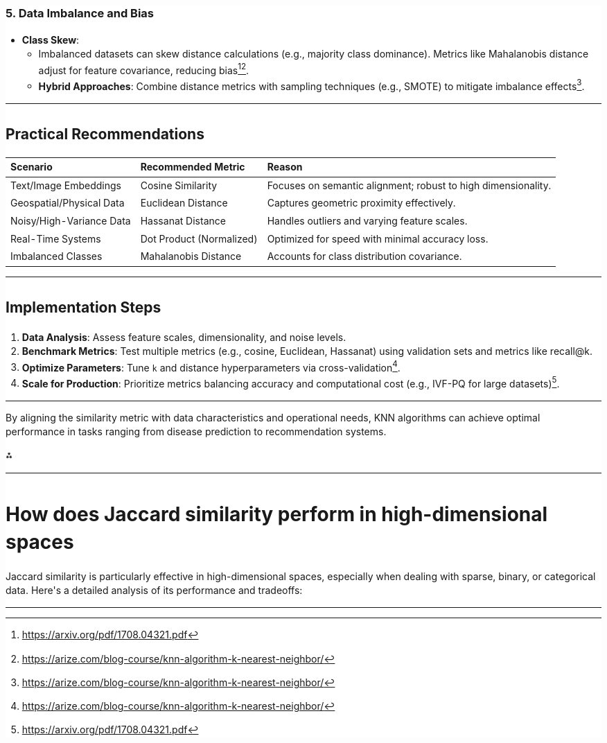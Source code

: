 
### **5. Data Imbalance and Bias**

- **Class Skew**:
    - Imbalanced datasets can skew distance calculations (e.g., majority class dominance). Metrics like Mahalanobis distance adjust for feature covariance, reducing bias[^15_3][^15_5].
    - **Hybrid Approaches**: Combine distance metrics with sampling techniques (e.g., SMOTE) to mitigate imbalance effects[^15_5].

---

## **Practical Recommendations**

| **Scenario** | **Recommended Metric** | **Reason** |
| :-- | :-- | :-- |
| Text/Image Embeddings | Cosine Similarity | Focuses on semantic alignment; robust to high dimensionality. |
| Geospatial/Physical Data | Euclidean Distance | Captures geometric proximity effectively. |
| Noisy/High-Variance Data | Hassanat Distance | Handles outliers and varying feature scales. |
| Real-Time Systems | Dot Product (Normalized) | Optimized for speed with minimal accuracy loss. |
| Imbalanced Classes | Mahalanobis Distance | Accounts for class distribution covariance. |

---

## **Implementation Steps**

1. **Data Analysis**: Assess feature scales, dimensionality, and noise levels.
2. **Benchmark Metrics**: Test multiple metrics (e.g., cosine, Euclidean, Hassanat) using validation sets and metrics like recall@k.
3. **Optimize Parameters**: Tune `k` and distance hyperparameters via cross-validation[^15_5].
4. **Scale for Production**: Prioritize metrics balancing accuracy and computational cost (e.g., IVF-PQ for large datasets)[^15_3].

---

By aligning the similarity metric with data characteristics and operational needs, KNN algorithms can achieve optimal performance in tasks ranging from disease prediction to recommendation systems.

<div>⁂</div>

[^15_1]: https://www.nature.com/articles/s41598-022-10358-x

[^15_2]: https://www.linkedin.com/advice/3/what-most-effective-distance-metrics-optimizing-xndwc

[^15_3]: https://arxiv.org/pdf/1708.04321.pdf

[^15_4]: https://pubmed.ncbi.nlm.nih.gov/31411491/

[^15_5]: https://arize.com/blog-course/knn-algorithm-k-nearest-neighbor/

[^15_6]: https://www.ibm.com/think/topics/knn

[^15_7]: https://www.kdnuggets.com/2020/11/most-popular-distance-metrics-knn.html

---

# How does Jaccard similarity perform in high-dimensional spaces

Jaccard similarity is particularly effective in high-dimensional spaces, especially when dealing with sparse, binary, or categorical data. Here's a detailed analysis of its performance and tradeoffs:

---

[^1_1]: https://zilliz.com/learn/what-is-vector-database
[^1_2]: https://www.pinecone.io/learn/vector-database/
[^1_3]: https://hevoacademy.com/data-management/what-is-vector-database/
[^1_4]: https://thedataquarry.com/blog/vector-db-2
[^1_5]: https://www.linkedin.com/pulse/understanding-vector-database-kapil-uthra-wijwf
[^1_6]: https://qdrant.tech/articles/what-is-a-vector-database/
[^1_7]: https://datascience.stackexchange.com/questions/123181/how-do-vector-databases-work-for-the-lay-coder
[^1_8]: https://www.cs.toronto.edu/~mgabel/csc2233/slides/1_-_Intro_What_is_a_Vector_DB.pdf
[^2_1]: https://www.databricks.com/glossary/vector-database
[^2_2]: https://www.instaclustr.com/education/vector-database-13-use-cases-from-traditional-to-next-gen/
[^2_3]: https://www.datacamp.com/blog/the-top-5-vector-databases
[^2_4]: https://www.elastic.co/what-is/vector-database
[^2_5]: https://lakefs.io/blog/what-is-vector-databases/
[^2_6]: https://www.deeplearning.ai/short-courses/building-applications-vector-databases/
[^2_7]: https://en.wikipedia.org/wiki/Vector_database
[^2_8]: https://www.techtarget.com/searchdatamanagement/tip/Top-industry-use-cases-for-vector-databases
[^2_9]: https://www.pinecone.io/learn/vector-database/
[^2_10]: https://stackoverflow.blog/2023/10/09/from-prototype-to-production-vector-databases-in-generative-ai-applications/
[^2_11]: https://www.oracle.com/in/database/vector-database/
[^2_12]: https://www.computer.org/publications/tech-news/community-voices/vector-databases-and-ai-applications/
[^2_13]: https://aws.amazon.com/what-is/vector-databases/
[^2_14]: https://www.cloudflare.com/learning/ai/what-is-vector-database/
[^2_15]: https://www.ibm.com/think/topics/vector-database
[^2_16]: https://www.youtube.com/watch?v=t9IDoenf-lo
[^3_1]: https://www.linkedin.com/pulse/bridging-gap-comprehensive-comparison-vector-rdbms-thanga-murugan-8t00c
[^3_2]: https://rivery.io/data-learning-center/database-types-guide/
[^3_3]: https://weaviate.io/blog/what-is-a-vector-database
[^3_4]: https://en.wikipedia.org/wiki/Database
[^3_5]: https://www.capellasolutions.com/blog/vector-databases-vs-traditional-databases-a-comparative-study
[^3_6]: https://www.tutorialspoint.com/nosql-systems-vs-traditional-database-systems
[^3_7]: https://www.ibm.com/think/topics/vector-database
[^3_8]: https://opentextbc.ca/dbdesign01/chapter/chapter-3-characteristics-and-benefits-of-a-database/
[^3_9]: https://www.pingcap.com/article/vector-stores-vs-traditional-databases-a-detailed-comparison/
[^3_10]: https://www.vaia.com/en-us/textbooks/computer-science/fundamentals-of-database-systems-4-edition/chapter-1/problem-3-discuss-the-main-characteristics-of-the-database-a/
[^3_11]: https://www.computer.org/publications/tech-news/trends/vector-databases-vs-traditional-databases/
[^3_12]: https://unstop.com/blog/what-are-the-characteristics-of-a-modern-dbms
[^3_13]: https://www.techtarget.com/searchdatamanagement/tip/Vector-vs-graph-vs-relational-database-Which-to-choose
[^3_14]: https://www.pearsonitcertification.com/articles/article.aspx?p=2427073\&seqNum=2
[^3_15]: https://cratedb.com/blog/vector-databases-vs-traditional-databases-for-ai-applications
[^3_16]: https://www.reddit.com/r/explainlikeimfive/comments/rfnq5x/eli5_what_is_the_difference_between_vector/
[^4_1]: https://www.elastic.co/what-is/vector-database
[^4_2]: https://risingwave.com/blog/5-steps-to-implement-a-vector-database-successfully/
[^4_3]: https://www.datastax.com/guides/what-is-a-vector-index
[^4_4]: https://nexla.com/ai-infrastructure/vector-databases/
[^4_5]: https://www.instaclustr.com/education/vector-databases-explained-use-cases-algorithms-and-key-features/
[^4_6]: https://zilliz.com/learn/vector-index
[^4_7]: https://www.pinecone.io/learn/vector-database/
[^4_8]: https://qdrant.tech/documentation/data-ingestion-beginners/
[^4_9]: https://weaviate.io/developers/weaviate/concepts/vector-index
[^4_10]: https://www.youtube.com/watch?v=3y_7fE5Ftaw
[^4_11]: https://developers.redhat.com/blog/2024/05/28/feeding-llms-efficiently-data-ingestion-vector-databases-apache-camel
[^4_12]: https://www.linkedin.com/pulse/understanding-vector-indexing-strategies-efficient-data-kwatra-gcccc
[^4_13]: https://www.decube.io/post/vector-database-concept
[^4_14]: https://www.brihaspatitech.com/article/vector-database-what-is-it-how-does-it-work/
[^4_15]: https://www.louisbouchard.ai/indexing-methods/
[^4_16]: https://learn.microsoft.com/en-us/data-engineering/playbook/solutions/vector-database/
[^4_17]: https://securiti.ai/gencore/sync-unstructured-data-to-vector-dbs/
[^4_18]: https://www.ibm.com/think/topics/vector-database
[^4_19]: https://www.databricks.com/glossary/vector-database
[^4_20]: https://qdrant.tech/articles/what-is-a-vector-database/
[^5_1]: https://www.instaclustr.com/education/how-a-vector-index-works-and-5-critical-best-practices/
[^5_2]: https://www.pinecone.io/learn/vector-database/
[^5_3]: https://www.instaclustr.com/education/vector-databases-explained-use-cases-algorithms-and-key-features/
[^5_4]: https://www.databricks.com/glossary/vector-database
[^5_5]: https://www.v7labs.com/blog/vector-databases
[^5_6]: https://zilliz.com/learn/comparing-vector-database-vector-search-library-and-vector-search-plugin
[^5_7]: https://weaviate.io/developers/weaviate/concepts/vector-index
[^5_8]: https://www.youtube.com/watch?v=1uRoWt0dSmI
[^5_9]: https://lakefs.io/blog/what-is-vector-databases/
[^5_10]: https://cdn.sanity.io/images/bbnkhnhl/production/b05e56108a82b042065001effbec2f1abf904346-1999x1999.png?w=3840\&q=75\&fit=clip\&auto=format\&sa=X\&ved=2ahUKEwin1N2g1teMAxXyxzgGHeyoMdUQ_B16BAgBEAI
[^5_11]: https://www.mongodb.com/resources/basics/vector-index
[^5_12]: https://www.gomomento.com/blog/what-is-a-vector-index/
[^5_13]: https://www.youtube.com/watch?v=PNIk79gX4us
[^5_14]: https://learn.microsoft.com/en-us/azure/search/vector-search-how-to-create-index
[^5_15]: https://neo4j.com/docs/cypher-manual/current/indexes/semantic-indexes/vector-indexes/
[^5_16]: https://superlinked.com/vectorhub/articles/vector-indexes
[^5_17]: https://www.mongodb.com/resources/basics/vector-databases
[^5_18]: https://www.techtarget.com/searchdatamanagement/tip/Top-industry-use-cases-for-vector-databases
[^5_19]: https://qdrant.tech/use-cases/
[^5_20]: https://aws.amazon.com/what-is/vector-databases/
[^5_21]: https://www.cloudflare.com/learning/ai/what-is-vector-database/
[^5_22]: https://www.ibm.com/think/topics/vector-database
[^5_23]: https://www.youtube.com/watch?v=t9IDoenf-lo
[^5_24]: https://www.figma.com/community/tag/vector/plugins
[^5_25]: https://fd.io/docs/vpp/v2101/gettingstarted/developers/add_plugin
[^5_26]: https://www.vector.com/gb/en/products/products-a-z/software/
[^5_27]: https://www.reddit.com/r/ChatGPT/comments/168fnlv/vectordb_vs_plugins_use_cases/
[^5_28]: https://www.figma.com/plugin-docs/api/VectorNode/
[^5_29]: https://www.freepik.com/vectors/plugins
[^5_30]: https://www.vector.com/int/en/products/products-a-z/software/vectorcast/
[^5_31]: https://www.vector.com/in/en/products/products-a-z/software/vector-tool-platform/
[^5_32]: https://astutegraphics.com/plugins/vectorfirstaid
[^5_33]: https://github.com/vectordotdev/vector
[^5_34]: https://vector.dev
[^5_35]: https://community.sisense.com/t5/knowledge-base/vector-plot-plugin/ta-p/9104
[^5_36]: https://www.instaclustr.com/education/vector-database-13-use-cases-from-traditional-to-next-gen/
[^5_37]: https://www.linkedin.com/pulse/understanding-vector-indexing-strategies-efficient-data-kwatra-gcccc
[^5_38]: https://www.datastax.com/guides/what-is-a-vector-index
[^5_39]: https://www.snaplogic.com/glossary/vector-indexing
[^5_40]: https://www.elastic.co/what-is/vector-database
[^5_41]: https://stackoverflow.blog/2023/10/09/from-prototype-to-production-vector-databases-in-generative-ai-applications/
[^5_42]: https://en.wikipedia.org/wiki/Vector_database
[^5_43]: https://www.oracle.com/in/database/vector-database/
[^5_44]: https://help.agi.com/stkdevkit/11.4.0/Subsystems/pluginScripts/Content/vgtPoints.htm
[^5_45]: https://zilliz.com/learn/top-use-cases-for-vector-search
[^5_46]: https://www.lenovo.com/in/en/glossary/plugin/
[^5_47]: https://s3-docs.fd.io/vpp/22.06/developer/plugins/index.html
[^5_48]: https://research.aimultiple.com/vector-database-use-cases/
[^5_49]: https://www.datastax.com/guides/what-is-a-vector-embedding
[^6_1]: https://www.lupasearch.com/blog/understanding-exact-search-in-site-search-enhancing-precision-and-relevance/
[^6_2]: https://www.reddit.com/r/adwords/comments/xqdlkh/whats_the_point_of_exact_match_anymore/
[^6_3]: https://support.google.com/sa360/answer/9322511
[^6_4]: https://www.embarque.io/post/exact-match-keywords
[^6_5]: https://www.buzzstream.com/blog/exact-match-keywords/
[^6_6]: https://advertising.amazon.in/help/GHTRFDZRJPW6764R
[^6_7]: https://moz.com/learn/seo/what-are-exact-match-keywords
[^6_8]: https://support.google.com/sa360/answer/13991771
[^6_9]: https://help.zoho.com/portal/en/kb/zoho-cliq/user-guides/home-page/search/articles/how-to-search-for-an-exact-match
[^7_1]: https://zilliz.com/ai-faq/how-does-clustering-improve-vector-search
[^7_2]: https://thebook.devrev.ai/blog/2024-03-04-vector-db-1/
[^7_3]: https://www.vectara.com/blog/vector-search-what-is-vector-search-and-how-does-it-work
[^7_4]: https://www.pinecone.io/learn/series/faiss/locality-sensitive-hashing/
[^7_5]: https://youssefh.substack.com/p/vector-database-the-secret-behind
[^7_6]: https://pyimagesearch.com/2025/01/27/approximate-nearest-neighbor-with-locality-sensitive-hashing-lsh/
[^7_7]: https://zilliz.com/learn/Local-Sensitivity-Hashing-A-Comprehensive-Guide
[^7_8]: https://www.pinecone.io/learn/series/faiss/locality-sensitive-hashing-random-projection/
[^7_9]: https://en.wikipedia.org/wiki/Locality-sensitive_hashing
[^7_10]: https://stackoverflow.com/questions/77462649/clustering-index-documents-via-vector-search
[^7_11]: https://www.ibm.com/think/topics/vector-search
[^7_12]: https://www.pinecone.io/learn/vector-database/
[^7_13]: https://cloud.google.com/vertex-ai/docs/vector-search/overview
[^7_14]: https://weaviate.io/blog/vector-search-explained
[^7_15]: https://dockyard.com/blog/2023/01/04/search-and-clustering-with-exfaiss
[^7_16]: https://www.elastic.co/what-is/vector-search
[^7_17]: https://scikit-learn.org/stable/modules/clustering.html
[^7_18]: https://www.youtube.com/watch?v=e_SBq3s20M8
[^7_19]: https://www.kaggle.com/code/paulrohan2020/location-sensitive-hashing-for-cosine-similarity
[^7_20]: https://www.iunera.com/kraken/fabric/local-sensitive-hashing-lsh/
[^7_21]: https://learn.microsoft.com/en-us/azure/search/vector-search-overview
[^7_22]: https://www.datastax.com/guides/what-is-vector-search
[^7_23]: https://labelbox.com/blog/how-vector-similarity-search-works/
[^7_24]: https://www.mongodb.com/blog/post/find-hidden-insights-vector-databases-semantic-clustering
[^7_25]: https://learn.microsoft.com/en-us/azure/search/vector-search-ranking
[^7_26]: https://www.csee.umbc.edu/courses/graduate/676/SP2021/termpapers/CMSC476676-TermPaperMenonPranav.pdf
[^7_27]: https://cse.iitkgp.ac.in/~animeshm/algoml/lsh.pdf
[^8_1]: https://zilliz.com/ai-faq/how-does-clustering-improve-vector-search
[^8_2]: https://www.instaclustr.com/education/vector-databases-explained-use-cases-algorithms-and-key-features/
[^8_3]: https://pmc.ncbi.nlm.nih.gov/articles/PMC5036949/
[^8_4]: https://www.telm.ai/blog/data-quality-for-vector-databases/
[^8_5]: https://dzone.com/articles/5-hard-problems-in-vector-search-and-how-we-solved
[^8_6]: https://docs.couchbase.com/cloud/vector-search/fine-tune-vector-search.html
[^8_7]: https://milvus.io/ai-quick-reference/how-does-clustering-improve-vector-search
[^8_8]: https://www.vectara.com/blog/vector-search-what-is-vector-search-and-how-does-it-work
[^8_9]: https://guangzhengli.com/blog/en/vector-database
[^8_10]: https://www.sciencedirect.com/science/article/abs/pii/S0952197608000808
[^8_11]: https://aerospike.com/blog/vector-search-technology/
[^8_12]: https://www.linkedin.com/pulse/understanding-vector-indexing-strategies-efficient-data-kwatra-gcccc
[^8_13]: https://learn.microsoft.com/en-us/azure/search/vector-search-ranking
[^8_14]: https://encord.com/blog/vector-similarity-search/
[^8_15]: https://scikit-learn.org/stable/modules/clustering.html
[^8_16]: https://www.elastic.co/search-labs/blog/introduction-to-vector-search
[^8_17]: https://learn.microsoft.com/en-us/azure/search/vector-search-overview
[^8_18]: https://www.ibm.com/think/topics/vector-search
[^8_19]: https://www.datastax.com/blog/5-vector-search-challenges-and-how-we-solved-them-in-apache-cassandra
[^8_20]: https://neptune.ai/blog/k-means-clustering
[^8_21]: https://www.needl.ai/blog/we-dont-use-no-vector-databases
[^8_22]: https://enterprise-knowledge.com/exploring-vector-search-advantages-and-disadvantages/
[^8_23]: https://www.pinecone.io/learn/vector-database/
[^8_24]: https://www.ssvpsengg.ac.in/wp-content/uploads/2023/03/17.pdf
[^8_25]: https://www.sciencedirect.com/topics/computer-science/clustering-result
[^8_26]: https://www.cs.purdue.edu/homes/csjgwang/pubs/ICDE24_VecDB.pdf
[^8_27]: https://dockyard.com/blog/2023/01/04/search-and-clustering-with-exfaiss
[^8_28]: https://www.digitalocean.com/community/conceptual-articles/a-dive-into-vector-databases
[^8_29]: https://www.nature.com/articles/s41598-021-98126-1
[^8_30]: https://www.mongodb.com/blog/post/find-hidden-insights-vector-databases-semantic-clustering
[^8_31]: https://www.displayr.com/understanding-cluster-analysis-a-comprehensive-guide/
[^8_32]: https://www.camelot-mc.com/blog/data-trends-how-vector-databases-are-meeting-new-challenges/
[^8_33]: https://www.datacaptains.com/blog/3-tactics-to-improve-your-cluster-analysis
[^8_34]: https://stackoverflow.com/questions/70274033/how-to-achieve-fast-vector-clustering-sort
[^8_35]: https://www.linkedin.com/pulse/23-3-vector-databases-challenges-costs-won-bae-suh-k3u3c
[^8_36]: https://www.linkedin.com/advice/0/what-some-ways-improve-accuracy-your-k-means-clustering-har9f
[^8_37]: https://www.metisdata.io/blog/exploring-the-power-of-pgvector-as-an-open-source-vector-database
[^8_38]: https://www.sciencedirect.com/science/article/abs/pii/S0020025523000919
[^8_39]: https://stackoverflow.com/questions/15777201/why-vector-normalization-can-improve-the-accuracy-of-clustering-and-classificati
[^8_40]: https://nextbrick.com/optimizing-performance-in-vector-search-techniques-and-tools/
[^8_41]: https://www.dailydoseofds.com/a-beginner-friendly-and-comprehensive-deep-dive-on-vector-databases/
[^8_42]: https://thebook.devrev.ai/blog/2024-03-04-vector-db-1/
[^8_43]: https://en.wikipedia.org/wiki/K-means_clustering
[^8_44]: https://queryunderstanding.com/search-results-clustering-b2fa64c6c809
[^8_45]: https://neptune.ai/blog/clustering-algorithms
[^8_46]: https://www.instaclustr.com/education/vector-databases-explained-use-cases-algorithms-and-key-features/
[^8_47]: https://journals.plos.org/plosone/article?id=10.1371%2Fjournal.pone.0162259
[^8_48]: https://zilliz.com/ai-faq/how-does-clustering-improve-vector-search
[^8_49]: https://nexla.com/ai-infrastructure/vector-databases/
[^8_50]: http://iaeng.org/publication/WCE2009/WCE2009_pp308-312.pdf
[^9_1]: https://en.wikipedia.org/wiki/Random_indexing
[^9_2]: https://aggregata.de/en/blog/unsupervised-learning/random-projections/
[^9_3]: https://stackabuse.com/random-projection-theory-and-implementation-in-python-with-scikit-learn/
[^9_4]: https://stats.stackexchange.com/questions/235632/pca-vs-random-projection
[^9_5]: https://en.wikipedia.org/wiki/Random_projection
[^9_6]: https://www.linkedin.com/pulse/random-projection-yair-galili-wwezf
[^9_7]: https://www.pinecone.io/learn/series/faiss/locality-sensitive-hashing-random-projection/
[^9_8]: https://pmc.ncbi.nlm.nih.gov/articles/PMC8310536/
[^9_9]: https://cs-people.bu.edu/evimaria/cs565/kdd-rp.pdf
[^9_10]: https://aiml.com/what-is-random-projection-discuss-its-advantages-and-disadvantages/
[^9_11]: https://www.sciencedirect.com/science/article/pii/S2352711020303423
[^9_12]: https://scikit-learn.org/stable/modules/random_projection.html
[^9_13]: https://dl.acm.org/doi/10.1145/502512.502546
[^9_14]: https://www.sciencedirect.com/topics/computer-science/random-projection
[^10_1]: https://pyimagesearch.com/2025/01/27/approximate-nearest-neighbor-with-locality-sensitive-hashing-lsh/
[^10_2]: https://zilliz.com/learn/Local-Sensitivity-Hashing-A-Comprehensive-Guide
[^10_3]: https://en.wikipedia.org/wiki/Locality-sensitive_hashing
[^10_4]: https://www.csee.umbc.edu/courses/graduate/676/SP2021/termpapers/CMSC476676-TermPaperMenonPranav.pdf
[^10_5]: https://www.pinecone.io/learn/series/faiss/locality-sensitive-hashing/
[^10_6]: https://www.iunera.com/kraken/fabric/local-sensitive-hashing-lsh/
[^10_7]: https://www.youtube.com/watch?v=e_SBq3s20M8
[^10_8]: https://www.sciencedirect.com/topics/computer-science/locality-sensitive-hashing
[^11_1]: https://towardsdatascience.com/similarity-search-product-quantization-b2a1a6397701/
[^11_2]: https://qdrant.tech/documentation/guides/quantization/
[^11_3]: https://towardsdatascience.com/product-quantization-for-similarity-search-2f1f67c5fddd/
[^11_4]: https://symbl.ai/developers/blog/a-guide-to-quantization-in-llms/
[^11_5]: https://lancedb.github.io/lancedb/concepts/index_ivfpq/
[^11_6]: https://www.ibm.com/think/topics/quantization
[^11_7]: https://www.pinecone.io/learn/series/faiss/product-quantization/
[^11_8]: https://weaviate.io/developers/weaviate/configuration/compression/pq-compression
[^11_9]: https://opensearch.org/docs/latest/vector-search/optimizing-storage/faiss-product-quantization/
[^11_10]: https://www.elastic.co/search-labs/blog/bit-vectors-elasticsearch-bbq-vs-pq
[^11_11]: https://www.youtube.com/watch?v=t9mRf2S5vDI
[^11_12]: https://www.unite.ai/comparing-quantization-techniques-for-scalable-vector-search/
[^11_13]: https://www.youtube.com/watch?v=PNVJvZEkuXo
[^11_14]: https://qdrant.tech/articles/product-quantization/
[^11_15]: https://www.sciencedirect.com/topics/computer-science/quantization-index
[^12_1]: https://www.datastax.com/guides/what-is-a-vector-index
[^12_2]: https://hexacluster.ai/machine_learning/vector-indexing-in-vector-databases/
[^12_3]: https://www.louisbouchard.ai/indexing-methods/
[^12_4]: https://cloud.google.com/bigquery/docs/vector-index
[^12_5]: https://www.v7labs.com/blog/vector-databases
[^12_6]: https://www.couchbase.com/blog/vector-similarity-search/
[^12_7]: https://thedataquarry.com/blog/vector-db-3
[^12_8]: https://www.instaclustr.com/education/how-a-vector-index-works-and-5-critical-best-practices/
[^12_9]: https://thesequence.substack.com/p/guest-post-choosing-the-right-vector
[^12_10]: https://weaviate.io/developers/weaviate/concepts/vector-index
[^12_11]: https://docs.oracle.com/en/database/oracle/oracle-database/23/vecse/manage-different-categories-vector-indexes.html
[^12_12]: https://weaviate.io/developers/weaviate/concepts/vector-index
[^12_13]: https://neo4j.com/docs/cypher-manual/current/indexes/semantic-indexes/vector-indexes/
[^12_14]: https://tembo.io/blog/vector-indexes-in-pgvector/
[^12_15]: https://milvus.io/docs/v2.0.x/index.md
[^12_16]: https://docs.rapids.ai/api/cuvs/nightly/comparing_indexes/
[^12_17]: https://www.instaclustr.com/education/vector-databases-explained-use-cases-algorithms-and-key-features/
[^12_18]: https://www.pingcap.com/article/top-vector-stores-9-use-cases-you-should-know/
[^12_19]: https://labelbox.com/blog/how-vector-similarity-search-works/
[^12_20]: https://www.datacamp.com/blog/the-top-5-vector-databases
[^12_21]: https://www.datastax.com/guides/what-is-a-vector-index
[^12_22]: https://www.turing.com/resources/vector-database-comparison
[^12_23]: https://www.instaclustr.com/education/what-is-vector-similarity-search-pros-cons-and-5-tips-for-success/
[^12_24]: https://zilliz.com/learn/how-to-pick-a-vector-index-in-milvus-visual-guide
[^12_25]: https://lakefs.io/blog/what-is-vector-databases/
[^12_26]: https://www.pinecone.io/learn/vector-similarity/
[^12_27]: https://myscale.com/blog/mastering-vector-indexing-r-programming-step-by-step-guide/
[^12_28]: https://www.techtarget.com/searchdatamanagement/tip/Top-vector-database-options-for-similarity-searches
[^12_29]: https://pathway.com/glossary/vector-index
[^12_30]: https://superlinked.com/vectorhub/articles/vector-indexes
[^12_31]: https://cloud.google.com/bigquery/docs/vector-index
[^12_32]: https://zilliz.com/learn/vector-index
[^12_33]: https://zilliz.com/blog/similarity-metrics-for-vector-search
[^12_34]: https://www.pinecone.io/learn/vector-database/
[^13_1]: https://www.instaclustr.com/education/what-is-vector-similarity-search-pros-cons-and-5-tips-for-success/
[^13_2]: https://milvus.io/docs/metric.md
[^13_3]: https://learn.microsoft.com/en-us/azure/search/vector-search-ranking
[^13_4]: https://www.pinecone.io/learn/vector-similarity/
[^13_5]: https://docs.webmethods.io/on-premises/webmethods-onedata/en/10.11.0/onedata-webhelp/onedata-webhelp/to-appendix-matching-algorithms-and-use-cases_7.html
[^13_6]: https://www.wwwinsights.com/ai/similarity-metrics-vector-databases/
[^13_7]: https://zilliz.com/blog/similarity-metrics-for-vector-search
[^13_8]: https://www.youtube.com/watch?v=8ogtWMxXzvE
[^13_9]: https://severalnines.com/blog/vector-similarity-search-with-postgresqls-pgvector-a-deep-dive/
[^13_10]: https://weaviate.io/blog/distance-metrics-in-vector-search
[^13_11]: https://buckenhofer.com/2024/05/similarity-search-in-vector-databases-a-comprehensive-guide/
[^13_12]: https://www.techtarget.com/searchdatamanagement/tip/Top-vector-database-options-for-similarity-searches
[^13_13]: https://assets.zilliz.com/Vector_Similarity_Measures_Cosine_Zilliz_f3ebfcfd7e.png?sa=X\&ved=2ahUKEwi07Yeg2NeMAxWxmZUCHbMsEQAQ_B16BAgDEAI
[^13_14]: https://www.elastic.co/search-labs/blog/vector-similarity-techniques-and-scoring
[^13_15]: https://www.linkedin.com/pulse/building-gen-ai-applications-choosing-right-similarity-sharad-gupta
[^13_16]: https://www.couchbase.com/blog/vector-similarity-search/
[^13_17]: https://www.datacamp.com/blog/what-is-similarity-learning
[^13_18]: https://www.sciencedirect.com/science/article/pii/S1319157821002652
[^13_19]: https://developers.google.com/machine-learning/clustering/dnn-clustering/supervised-similarity
[^13_20]: https://pmc.ncbi.nlm.nih.gov/articles/PMC7470320/
[^13_21]: https://assets.zilliz.com/Vector_Similarity_Measures_Cosine_Zilliz_f3ebfcfd7e.png?sa=X\&ved=2ahUKEwjK6Paf2NeMAxUDr1YBHYfHAucQ_B16BAgGEAI
[^13_22]: https://labelbox.com/blog/how-vector-similarity-search-works/
[^13_23]: https://www.instaclustr.com/education/what-is-vector-similarity-search-pros-cons-and-5-tips-for-success/
[^13_24]: https://neptune.ai/blog/recommender-systems-metrics
[^14_1]: https://cmry.github.io/notes/euclidean-v-cosine
[^14_2]: https://www.datacamp.com/tutorial/cosine-distance
[^14_3]: https://www.baeldung.com/cs/euclidean-distance-vs-cosine-similarity
[^14_4]: https://www.linkedin.com/pulse/similarity-measures-data-science-euclidean-distance-cosine-wynn
[^14_5]: https://myscale.com/blog/power-cosine-similarity-vs-euclidean-distance-explained/
[^14_6]: https://datascience.stackexchange.com/questions/27726/when-to-use-cosine-simlarity-over-euclidean-similarity
[^14_7]: https://www.linkedin.com/pulse/understanding-distance-metrics-vector-embeddings-cosine-bilal-shaikh-qunwf
[^14_8]: https://www.youtube.com/watch?v=Dd16LVt5ct4
[^16_1]: https://www.numberanalytics.com/blog/advanced-jaccard-index-machine-learning-techniques
[^16_2]: https://www.numberanalytics.com/blog/jaccard-index-machine-learning-applications
[^16_3]: https://www.cs.rice.edu/~as143/COMP480_580_Fall24/scribe/scribe14.pdf
[^16_4]: https://en.wikipedia.org/wiki/Jaccard_index
[^16_5]: https://arxiv.org/pdf/1906.04842.pdf
[^16_6]: https://pyimagesearch.com/2024/07/22/implementing-semantic-search-jaccard-similarity-and-vector-space-models/
[^16_7]: http://infolab.stanford.edu/~ullman/mmds/ch3.pdf
[^16_8]: https://www.instaclustr.com/education/what-is-vector-similarity-search-pros-cons-and-5-tips-for-success/
[^17_1]: https://www.numberanalytics.com/blog/jaccard-index-machine-learning-applications
[^17_2]: https://stats.stackexchange.com/questions/408615/clustering-users-with-very-sparse-data
[^17_3]: https://www.numberanalytics.com/blog/advanced-jaccard-index-machine-learning-techniques
[^17_4]: https://www.numberanalytics.com/blog/understanding-jaccard-index-data-analysis
[^17_5]: https://stackoverflow.com/questions/20712595/is-there-an-efficient-way-to-cluster-a-graph-according-to-jaccard-similarity
[^17_6]: https://en.wikipedia.org/wiki/Jaccard_index
[^17_7]: http://lcs.ios.ac.cn/~ydshen/icdm04.pdf
[^17_8]: https://dl.acm.org/doi/abs/10.1145/3588685
[^17_9]: https://www.sciencedirect.com/science/article/pii/S1110016823001692
[^17_10]: https://scikit-learn.org/stable/modules/generated/sklearn.metrics.jaccard_score.html
[^17_11]: https://www-users.cse.umn.edu/~kumar/papers/high_dim_clustering_19.pdf
[^17_12]: https://www.sciencedirect.com/science/article/pii/S0165178123002159
[^17_13]: https://ietresearch.onlinelibrary.wiley.com/doi/10.1049/2024/6586622
[^17_14]: https://www.sciencedirect.com/science/article/abs/pii/S0957417416302895
[^17_15]: https://jit.ac.in/journal/cse/57.pdf
[^17_16]: https://peerj.com/articles/cs-2286.pdf
[^18_1]: https://www.numberanalytics.com/blog/advanced-jaccard-index-machine-learning-techniques
[^18_2]: https://www.numberanalytics.com/blog/jaccard-index-machine-learning-applications
[^18_3]: https://deepai.tn/glossary/jaccard-index-in-ai/
[^18_4]: https://www.sciencedirect.com/topics/computer-science/jaccard-similarity
[^18_5]: https://www.projectpro.io/recipes/what-is-jaccard-similarity-and-calculate-it
[^18_6]: https://royhung.com/jaccard-index
[^18_7]: https://www.youtube.com/watch?v=YotbvhndSf4
[^18_8]: https://en.wikipedia.org/wiki/Jaccard_index
[^18_9]: https://ajis.aaisnet.org/index.php/ajis/article/download/1538/817/5125
[^19_1]: https://bookdown.org/tranhungydhcm/mybook/filtering-in-vector-databases.html
[^19_2]: https://turso.tech/blog/filtering-in-vector-search-with-metadata-and-rag-pipelines
[^19_3]: https://blog.lqhl.me/filtered-vector-search
[^19_4]: https://www.pinecone.io/learn/vector-search-filtering/
[^19_5]: https://cloud.google.com/vertex-ai/docs/vector-search/filtering
[^19_6]: https://myscale.com/blog/filtered-vector-search-in-myscale/
[^19_7]: https://qdrant.tech/articles/vector-search-filtering/
[^19_8]: https://www.reddit.com/r/vectordatabase/comments/1ff5udu/a_complete_guide_to_filtering_in_vector_search/
[^19_9]: https://help.salesforce.com/s/articleView?id=sf.c360_a_search_index_query_prefilters.htm\&language=en_US\&type=5
[^19_10]: https://dagshub.com/blog/common-pitfalls-to-avoid-when-using-vector-databases/
[^19_11]: https://www.instaclustr.com/education/vector-databases-explained-use-cases-algorithms-and-key-features/
[^19_12]: https://turso.tech/blog/filtering-in-vector-search-with-metadata-and-rag-pipelines
[^19_13]: https://www.pinecone.io/learn/vector-database/
[^19_14]: https://weaviate.io/developers/weaviate/concepts/filtering
[^19_15]: https://cloud.google.com/blog/products/databases/enhancing-alloydb-vector-search-with-inline-filtering-and-enterprise-observability
[^19_16]: https://www.youtube.com/watch?v=zQYZB_DhHi4
[^19_17]: https://www.pinecone.io/learn/vector-search-filtering/
[^19_18]: https://dev.to/volland/pre-and-post-filtering-in-vector-search-with-metadata-and-rag-pipelines-2hji
[^19_19]: https://weaviate.io/blog/speed-up-filtered-vector-search
[^20_1]: https://weaviate.io/developers/weaviate/concepts/filtering
[^20_2]: https://stackoverflow.com/questions/41285790/what-differs-between-post-filter-and-global-aggregation-for-faceted-search
[^20_3]: https://www.googlecloudcommunity.com/gc/AppSheet-Q-A/Performance-Query-about-SELECT-and-FILTER/m-p/514228
[^20_4]: https://learn.microsoft.com/en-us/answers/questions/945643/which-is-best-for-performance-filtering-on-where-o
[^20_5]: https://community.sap.com/t5/technology-q-a/performance-difference-filtering-selection-screen-vs-within-a-query/qaq-p/12276544
[^20_6]: https://discuss.elastic.co/t/performance-of-outside-query-vs-filter-inside-aggregation-while-aggregating/266726
[^20_7]: https://www.reddit.com/r/googlesheets/comments/m6eip0/filter_vs_query_simple_rule_of_thumb_for_when_to/
[^20_8]: https://blog.jooq.org/the-performance-impact-of-sqls-filter-clause/
[^20_9]: https://wordpress.stackexchange.com/questions/134892/query-post-based-on-comparison